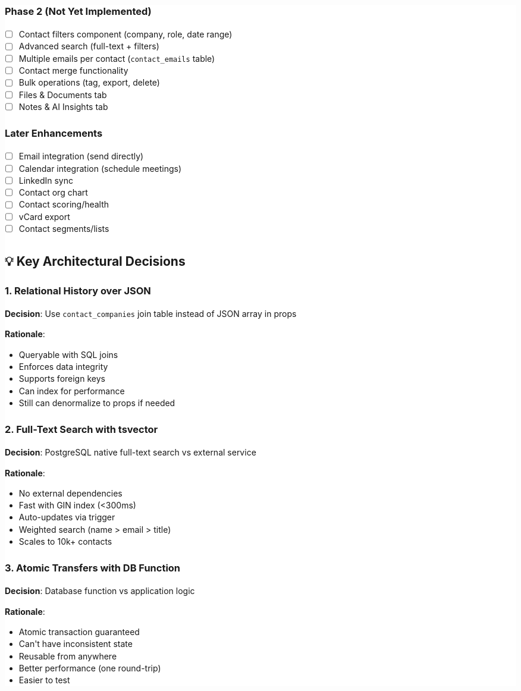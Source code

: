 ### Phase 2 (Not Yet Implemented)
- [ ] Contact filters component (company, role, date range)
- [ ] Advanced search (full-text + filters)
- [ ] Multiple emails per contact (`contact_emails` table)
- [ ] Contact merge functionality
- [ ] Bulk operations (tag, export, delete)
- [ ] Files & Documents tab
- [ ] Notes & AI Insights tab

### Later Enhancements
- [ ] Email integration (send directly)
- [ ] Calendar integration (schedule meetings)
- [ ] LinkedIn sync
- [ ] Contact org chart
- [ ] Contact scoring/health
- [ ] vCard export
- [ ] Contact segments/lists

## 💡 Key Architectural Decisions

### 1. Relational History over JSON
**Decision**: Use `contact_companies` join table instead of JSON array in props

**Rationale**:
- Queryable with SQL joins
- Enforces data integrity
- Supports foreign keys
- Can index for performance
- Still can denormalize to props if needed

### 2. Full-Text Search with tsvector
**Decision**: PostgreSQL native full-text search vs external service

**Rationale**:
- No external dependencies
- Fast with GIN index (<300ms)
- Auto-updates via trigger
- Weighted search (name > email > title)
- Scales to 10k+ contacts

### 3. Atomic Transfers with DB Function
**Decision**: Database function vs application logic

**Rationale**:
- Atomic transaction guaranteed
- Can't have inconsistent state
- Reusable from anywhere
- Better performance (one round-trip)
- Easier to test
